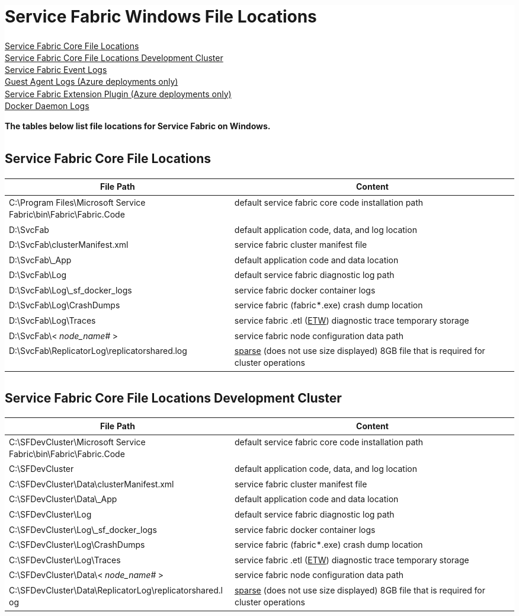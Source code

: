 # Service Fabric Windows File Locations

[Service Fabric Core File Locations](#Service-Fabric-Core-File-Locations)  
[Service Fabric Core File Locations Development Cluster](#Service-Fabric-Core-File-Locations-Development-Cluster)  
[Service Fabric Event Logs](#Service-Fabric-Event-Logs)  
[Guest Agent Logs (Azure deployments only)](#Guest-Agent-Logs-Azure-deployments-only)  
[Service Fabric Extension Plugin (Azure deployments only)](#Service-Fabric-Extension-Plugin-Azure-deployments-only)  
[Docker Daemon Logs](#Docker-Daemon-Logs)  

**The tables below list file locations for Service Fabric on Windows.**

## Service Fabric Core File Locations

File Path | Content
----------|----------
C:\Program Files\Microsoft Service Fabric\bin\Fabric\Fabric.Code | default service fabric core code installation path
D:\SvcFab | default application code, data, and log location
D:\SvcFab\clusterManifest.xml | service fabric cluster manifest file
D:\SvcFab\\_App | default application code and data location
D:\SvcFab\Log | default service fabric diagnostic log path
D:\SvcFab\Log\\_sf_docker_logs | service fabric docker container logs
D:\SvcFab\Log\CrashDumps | service fabric (fabric*.exe) crash dump location
D:\SvcFab\Log\Traces | service fabric .etl ([ETW](https://docs.microsoft.com/en-us/windows/win32/etw/about-event-tracing)) diagnostic trace temporary storage
D:\SvcFab\\< _node_name_# > | service fabric node configuration data path
D:\SvcFab\ReplicatorLog\replicatorshared.log | [sparse](https://docs.microsoft.com/en-us/windows/win32/fileio/sparse-files) (does not use size displayed) 8GB file that is required for cluster operations

## Service Fabric Core File Locations Development Cluster

File Path | Content
----------|----------
C:\SFDevCluster\Microsoft Service Fabric\bin\Fabric\Fabric.Code | default service fabric core code installation path
C:\SFDevCluster | default application code, data, and log location
C:\SFDevCluster\Data\clusterManifest.xml | service fabric cluster manifest file
C:\SFDevCluster\Data\\_App | default application code and data location
C:\SFDevCluster\Log | default service fabric diagnostic log path
C:\SFDevCluster\Log\\_sf_docker_logs | service fabric docker container logs
C:\SFDevCluster\Log\CrashDumps | service fabric (fabric*.exe) crash dump location
C:\SFDevCluster\Log\Traces | service fabric .etl ([ETW](https://docs.microsoft.com/en-us/windows/win32/etw/about-event-tracing)) diagnostic trace temporary storage
C:\SFDevCluster\Data\\< _node_name_# > | service fabric node configuration data path
C:\SFDevCluster\Data\ReplicatorLog\replicatorshared.log | [sparse](https://docs.microsoft.com/en-us/windows/win32/fileio/sparse-files) (does not use size displayed) 8GB file that is required for cluster operations
